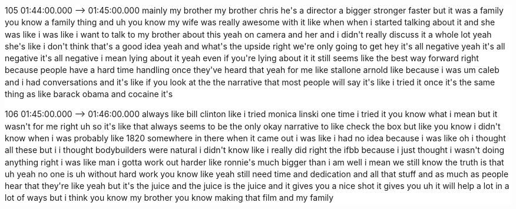 105
01:44:00.000 --> 01:45:00.000
mainly my brother my brother chris he's
a director a bigger stronger faster but
it was a family
you know a family thing
and uh you know my wife was
really awesome with it like
when when i started talking about it and
she was like
i was like i want to talk to my brother
about this yeah on camera and her and i
didn't really
discuss it a whole lot yeah
she's like i don't think that's a good
idea yeah
and what's the upside right we're only
going to get hey it's all negative yeah
it's all negative
it's all negative i mean lying about it
yeah even if you're lying about it it
still seems like the best way forward
right because people have a hard time
handling once they've heard that yeah
for me
like stallone
arnold like because i was um
caleb and i had conversations and it's
like if you look at the the narrative
that most people will say it's like i
tried it once it's the same thing as
like barack obama and cocaine it's

106
01:45:00.000 --> 01:46:00.000
always like bill clinton like i tried
monica linski one time i tried it you
know what i mean but it wasn't for me
right uh so it's like that always seems
to be the only okay narrative to like
check the box but like
you know i didn't know when i was
probably like 1820 somewhere in there
when it came out i was like i had no
idea because i was like oh i thought all
these but i i thought bodybuilders were
natural i didn't know like i really did
right the ifbb because i just thought i
wasn't doing anything right i was like
man i gotta work out harder like
ronnie's much bigger than i am
well i mean we still know the truth is
that uh yeah
no one is uh without hard work you know
like yeah still need time and dedication
and all that stuff and as much as people
hear that they're like yeah but it's the
juice
and the juice is the juice and it gives
you a nice shot it gives you uh
it will help a lot
in a lot of ways but i think
you know my brother
you know making that film and my family